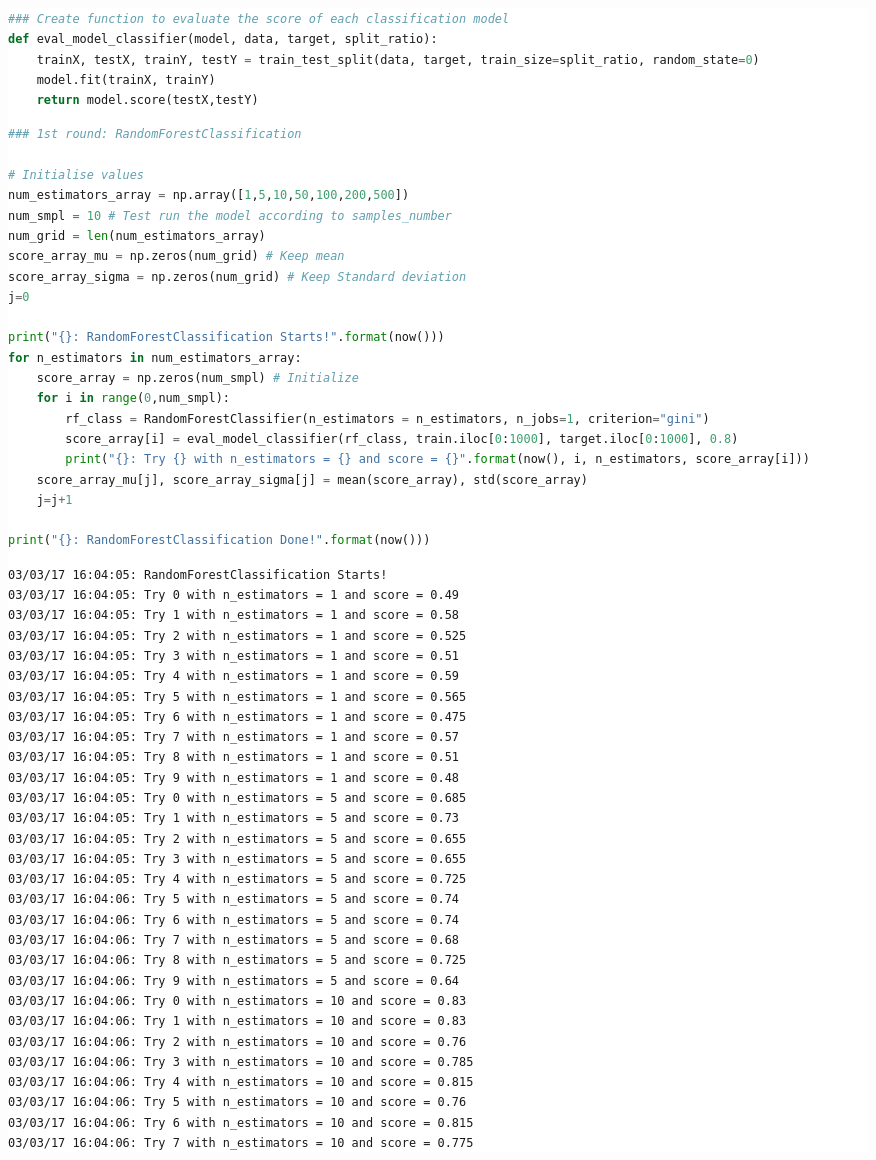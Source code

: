 

```python
### Create function to evaluate the score of each classification model
def eval_model_classifier(model, data, target, split_ratio):
    trainX, testX, trainY, testY = train_test_split(data, target, train_size=split_ratio, random_state=0)
    model.fit(trainX, trainY)    
    return model.score(testX,testY)
```


```python
### 1st round: RandomForestClassification

# Initialise values
num_estimators_array = np.array([1,5,10,50,100,200,500]) 
num_smpl = 10 # Test run the model according to samples_number
num_grid = len(num_estimators_array)
score_array_mu = np.zeros(num_grid) # Keep mean
score_array_sigma = np.zeros(num_grid) # Keep Standard deviation 
j=0

print("{}: RandomForestClassification Starts!".format(now()))
for n_estimators in num_estimators_array:
    score_array = np.zeros(num_smpl) # Initialize
    for i in range(0,num_smpl):
        rf_class = RandomForestClassifier(n_estimators = n_estimators, n_jobs=1, criterion="gini")
        score_array[i] = eval_model_classifier(rf_class, train.iloc[0:1000], target.iloc[0:1000], 0.8)
        print("{}: Try {} with n_estimators = {} and score = {}".format(now(), i, n_estimators, score_array[i]))
    score_array_mu[j], score_array_sigma[j] = mean(score_array), std(score_array)
    j=j+1

print("{}: RandomForestClassification Done!".format(now()))
```

    03/03/17 16:04:05: RandomForestClassification Starts!
    03/03/17 16:04:05: Try 0 with n_estimators = 1 and score = 0.49
    03/03/17 16:04:05: Try 1 with n_estimators = 1 and score = 0.58
    03/03/17 16:04:05: Try 2 with n_estimators = 1 and score = 0.525
    03/03/17 16:04:05: Try 3 with n_estimators = 1 and score = 0.51
    03/03/17 16:04:05: Try 4 with n_estimators = 1 and score = 0.59
    03/03/17 16:04:05: Try 5 with n_estimators = 1 and score = 0.565
    03/03/17 16:04:05: Try 6 with n_estimators = 1 and score = 0.475
    03/03/17 16:04:05: Try 7 with n_estimators = 1 and score = 0.57
    03/03/17 16:04:05: Try 8 with n_estimators = 1 and score = 0.51
    03/03/17 16:04:05: Try 9 with n_estimators = 1 and score = 0.48
    03/03/17 16:04:05: Try 0 with n_estimators = 5 and score = 0.685
    03/03/17 16:04:05: Try 1 with n_estimators = 5 and score = 0.73
    03/03/17 16:04:05: Try 2 with n_estimators = 5 and score = 0.655
    03/03/17 16:04:05: Try 3 with n_estimators = 5 and score = 0.655
    03/03/17 16:04:05: Try 4 with n_estimators = 5 and score = 0.725
    03/03/17 16:04:06: Try 5 with n_estimators = 5 and score = 0.74
    03/03/17 16:04:06: Try 6 with n_estimators = 5 and score = 0.74
    03/03/17 16:04:06: Try 7 with n_estimators = 5 and score = 0.68
    03/03/17 16:04:06: Try 8 with n_estimators = 5 and score = 0.725
    03/03/17 16:04:06: Try 9 with n_estimators = 5 and score = 0.64
    03/03/17 16:04:06: Try 0 with n_estimators = 10 and score = 0.83
    03/03/17 16:04:06: Try 1 with n_estimators = 10 and score = 0.83
    03/03/17 16:04:06: Try 2 with n_estimators = 10 and score = 0.76
    03/03/17 16:04:06: Try 3 with n_estimators = 10 and score = 0.785
    03/03/17 16:04:06: Try 4 with n_estimators = 10 and score = 0.815
    03/03/17 16:04:06: Try 5 with n_estimators = 10 and score = 0.76
    03/03/17 16:04:06: Try 6 with n_estimators = 10 and score = 0.815
    03/03/17 16:04:06: Try 7 with n_estimators = 10 and score = 0.775